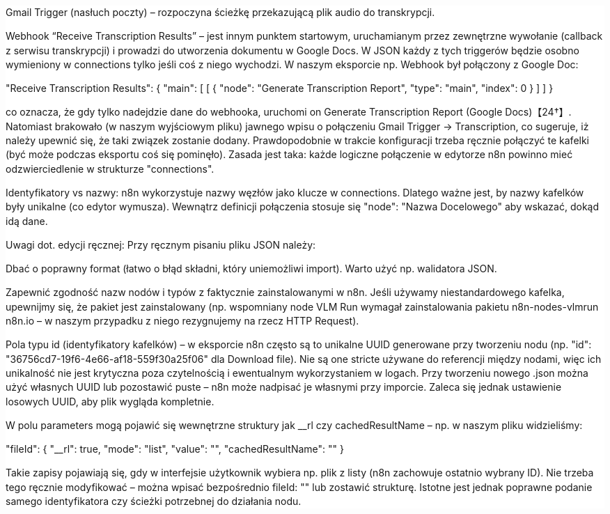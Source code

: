 Gmail Trigger (nasłuch poczty) – rozpoczyna ścieżkę przekazującą plik audio do transkrypcji.

Webhook “Receive Transcription Results” – jest innym punktem startowym, uruchamianym przez zewnętrzne wywołanie (callback z serwisu transkrypcji) i prowadzi do utworzenia dokumentu w Google Docs.
W JSON każdy z tych triggerów będzie osobno wymieniony w connections tylko jeśli coś z niego wychodzi. W naszym eksporcie np. Webhook był połączony z Google Doc:

"Receive Transcription Results": {
  "main": [
    [ { "node": "Generate Transcription Report", "type": "main", "index": 0 } ]
  ]
}


co oznacza, że gdy tylko nadejdzie dane do webhooka, uruchomi on Generate Transcription Report (Google Docs)【24†】.
Natomiast brakowało (w naszym wyjściowym pliku) jawnego wpisu o połączeniu Gmail Trigger -> Transcription, co sugeruje, iż należy upewnić się, że taki związek zostanie dodany. Prawdopodobnie w trakcie konfiguracji trzeba ręcznie połączyć te kafelki (być może podczas eksportu coś się pominęło). Zasada jest taka: każde logiczne połączenie w edytorze n8n powinno mieć odzwierciedlenie w strukturze "connections".

Identyfikatory vs nazwy: n8n wykorzystuje nazwy węzłów jako klucze w connections. Dlatego ważne jest, by nazwy kafelków były unikalne (co edytor wymusza). Wewnątrz definicji połączenia stosuje się "node": "Nazwa Docelowego" aby wskazać, dokąd idą dane.

Uwagi dot. edycji ręcznej: Przy ręcznym pisaniu pliku JSON należy:

Dbać o poprawny format (łatwo o błąd składni, który uniemożliwi import). Warto użyć np. walidatora JSON.

Zapewnić zgodność nazw nodów i typów z faktycznie zainstalowanymi w n8n. Jeśli używamy niestandardowego kafelka, upewnijmy się, że pakiet jest zainstalowany (np. wspomniany node VLM Run wymagał zainstalowania pakietu n8n-nodes-vlmrun
n8n.io
 – w naszym przypadku z niego rezygnujemy na rzecz HTTP Request).

Pola typu id (identyfikatory kafelków) – w eksporcie n8n często są to unikalne UUID generowane przy tworzeniu nodu (np. "id": "36756cd7-19f6-4e66-af18-559f30a25f06" dla Download file). Nie są one stricte używane do referencji między nodami, więc ich unikalność nie jest krytyczna poza czytelnością i ewentualnym wykorzystaniem w logach. Przy tworzeniu nowego .json można użyć własnych UUID lub pozostawić puste – n8n może nadpisać je własnymi przy imporcie. Zaleca się jednak ustawienie losowych UUID, aby plik wygląda kompletnie.

W polu parameters mogą pojawić się wewnętrzne struktury jak __rl czy cachedResultName – np. w naszym pliku widzieliśmy:

"fileId": {
  "__rl": true,
  "mode": "list",
  "value": "<ID pliku>",
  "cachedResultName": "<ID pliku>"
}


Takie zapisy pojawiają się, gdy w interfejsie użytkownik wybiera np. plik z listy (n8n zachowuje ostatnio wybrany ID). Nie trzeba tego ręcznie modyfikować – można wpisać bezpośrednio fileId: "<ID>" lub zostawić strukturę. Istotne jest jednak poprawne podanie samego identyfikatora czy ścieżki potrzebnej do działania nodu.
